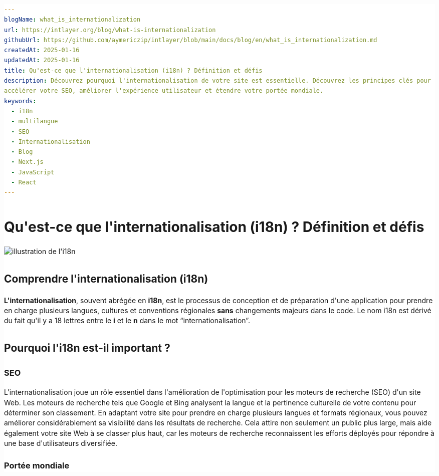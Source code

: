 ```yaml
---
blogName: what_is_internationalization
url: https://intlayer.org/blog/what-is-internationalization
githubUrl: https://github.com/aymericzip/intlayer/blob/main/docs/blog/en/what_is_internationalization.md
createdAt: 2025-01-16
updatedAt: 2025-01-16
title: Qu'est-ce que l'internationalisation (i18n) ? Définition et défis
description: Découvrez pourquoi l'internationalisation de votre site est essentielle. Découvrez les principes clés pour accélérer votre SEO, améliorer l'expérience utilisateur et étendre votre portée mondiale.
keywords:
  - i18n
  - multilangue
  - SEO
  - Internationalisation
  - Blog
  - Next.js
  - JavaScript
  - React
---
```


# Qu'est-ce que l'internationalisation (i18n) ? Définition et défis

![illustration de l'i18n](https://github.com/aymericzip/intlayer/blob/main/docs/blog/assets/i18n.webp)

## Comprendre l'internationalisation (i18n)

**L'internationalisation**, souvent abrégée en **i18n**, est le processus de conception et de préparation d'une application pour prendre en charge plusieurs langues, cultures et conventions régionales **sans** changements majeurs dans le code. Le nom i18n est dérivé du fait qu'il y a 18 lettres entre le **i** et le **n** dans le mot “internationalisation”.

## Pourquoi l'i18n est-il important ?

### SEO

L'internationalisation joue un rôle essentiel dans l'amélioration de l'optimisation pour les moteurs de recherche (SEO) d'un site Web. Les moteurs de recherche tels que Google et Bing analysent la langue et la pertinence culturelle de votre contenu pour déterminer son classement. En adaptant votre site pour prendre en charge plusieurs langues et formats régionaux, vous pouvez améliorer considérablement sa visibilité dans les résultats de recherche. Cela attire non seulement un public plus large, mais aide également votre site Web à se classer plus haut, car les moteurs de recherche reconnaissent les efforts déployés pour répondre à une base d'utilisateurs diversifiée.

### Portée mondiale
